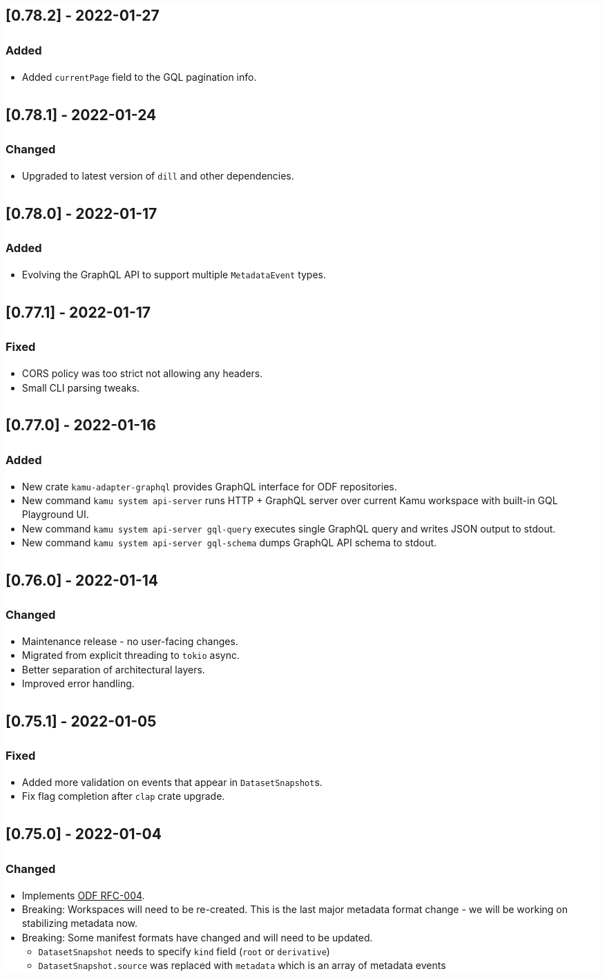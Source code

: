 ## [0.78.2] - 2022-01-27
### Added
- Added `currentPage` field to the GQL pagination info.

## [0.78.1] - 2022-01-24
### Changed
- Upgraded to latest version of `dill` and other dependencies.

## [0.78.0] - 2022-01-17
### Added
- Evolving the GraphQL API to support multiple `MetadataEvent` types.

## [0.77.1] - 2022-01-17
### Fixed
- CORS policy was too strict not allowing any headers.
- Small CLI parsing tweaks.

## [0.77.0] - 2022-01-16
### Added
- New crate `kamu-adapter-graphql` provides GraphQL interface for ODF repositories.
- New command `kamu system api-server` runs HTTP + GraphQL server over current Kamu workspace with built-in GQL Playground UI.
- New command `kamu system api-server gql-query` executes single GraphQL query and writes JSON output to stdout.
- New command `kamu system api-server gql-schema` dumps GraphQL API schema to stdout.

## [0.76.0] - 2022-01-14
### Changed
- Maintenance release - no user-facing changes.
- Migrated from explicit threading to `tokio` async.
- Better separation of architectural layers.
- Improved error handling.

## [0.75.1] - 2022-01-05
### Fixed
- Added more validation on events that appear in `DatasetSnapshot`s.
- Fix flag completion after `clap` crate upgrade.

## [0.75.0] - 2022-01-04
### Changed
- Implements [ODF RFC-004](https://github.com/open-data-fabric/open-data-fabric/blob/master/rfcs/004-metadata-extensibility.md).
- Breaking: Workspaces will need to be re-created. This is the last major metadata format change - we will be working on stabilizing metadata now.
- Breaking: Some manifest formats have changed and will need to be updated.
  - `DatasetSnapshot` needs to specify `kind` field (`root` or `derivative`)
  - `DatasetSnapshot.source` was replaced with `metadata` which is an array of metadata events
